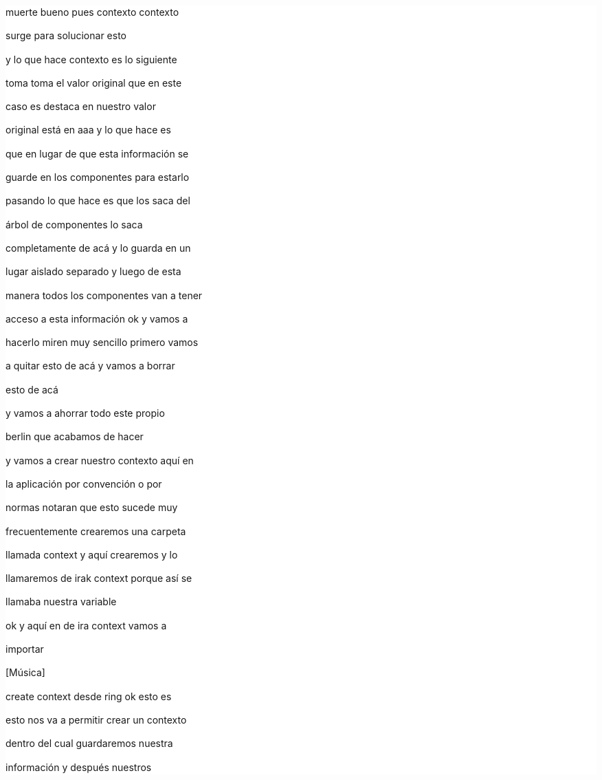 muerte bueno pues contexto contexto

surge para solucionar esto

y lo que hace contexto es lo siguiente

toma toma el valor original que en este

caso es destaca en nuestro valor

original está en aaa y lo que hace es

que en lugar de que esta información se

guarde en los componentes para estarlo

pasando lo que hace es que los saca del

árbol de componentes lo saca

completamente de acá y lo guarda en un

lugar aislado separado y luego de esta

manera todos los componentes van a tener

acceso a esta información ok y vamos a

hacerlo miren muy sencillo primero vamos

a quitar esto de acá y vamos a borrar

esto de acá

y vamos a ahorrar todo este propio

berlin que acabamos de hacer

y vamos a crear nuestro contexto aquí en

la aplicación por convención o por

normas notaran que esto sucede muy

frecuentemente crearemos una carpeta

llamada context y aquí crearemos y lo

llamaremos de irak context porque así se

llamaba nuestra variable

ok y aquí en de ira context vamos a

importar

\[Música]

create context desde ring ok esto es

esto nos va a permitir crear un contexto

dentro del cual guardaremos nuestra

información y después nuestros
